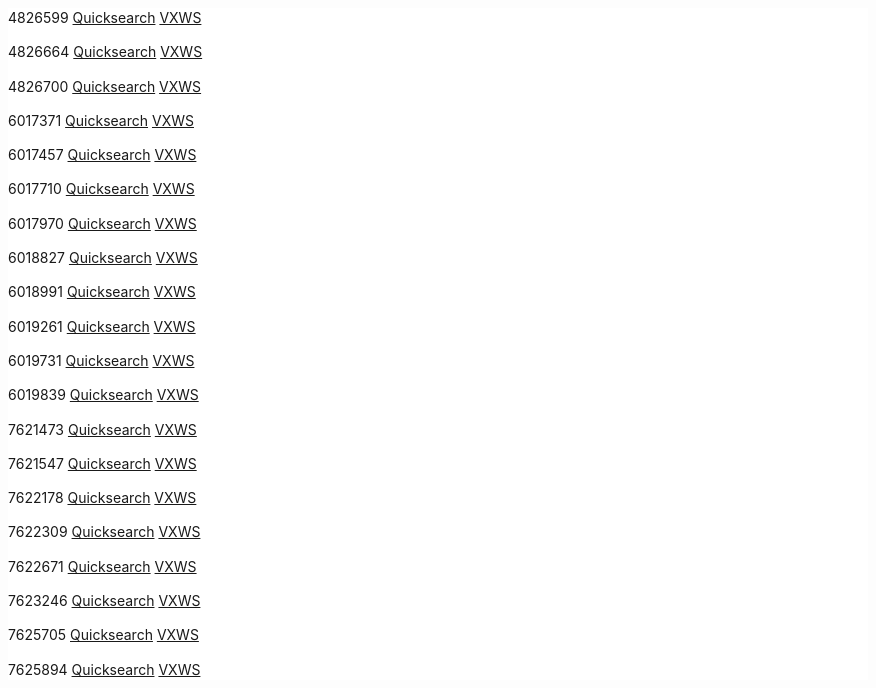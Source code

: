 4826599 [Quicksearch](https://search.library.yale.edu/catalog/4826599) [VXWS](http://prodorbis.library.yale.edu:7014/vxws/GetHoldingsService?bibId=4826599)

4826664 [Quicksearch](https://search.library.yale.edu/catalog/4826664) [VXWS](http://prodorbis.library.yale.edu:7014/vxws/GetHoldingsService?bibId=4826664)

4826700 [Quicksearch](https://search.library.yale.edu/catalog/4826700) [VXWS](http://prodorbis.library.yale.edu:7014/vxws/GetHoldingsService?bibId=4826700)

6017371 [Quicksearch](https://search.library.yale.edu/catalog/6017371) [VXWS](http://prodorbis.library.yale.edu:7014/vxws/GetHoldingsService?bibId=6017371)

6017457 [Quicksearch](https://search.library.yale.edu/catalog/6017457) [VXWS](http://prodorbis.library.yale.edu:7014/vxws/GetHoldingsService?bibId=6017457)

6017710 [Quicksearch](https://search.library.yale.edu/catalog/6017710) [VXWS](http://prodorbis.library.yale.edu:7014/vxws/GetHoldingsService?bibId=6017710)

6017970 [Quicksearch](https://search.library.yale.edu/catalog/6017970) [VXWS](http://prodorbis.library.yale.edu:7014/vxws/GetHoldingsService?bibId=6017970)

6018827 [Quicksearch](https://search.library.yale.edu/catalog/6018827) [VXWS](http://prodorbis.library.yale.edu:7014/vxws/GetHoldingsService?bibId=6018827)

6018991 [Quicksearch](https://search.library.yale.edu/catalog/6018991) [VXWS](http://prodorbis.library.yale.edu:7014/vxws/GetHoldingsService?bibId=6018991)

6019261 [Quicksearch](https://search.library.yale.edu/catalog/6019261) [VXWS](http://prodorbis.library.yale.edu:7014/vxws/GetHoldingsService?bibId=6019261)

6019731 [Quicksearch](https://search.library.yale.edu/catalog/6019731) [VXWS](http://prodorbis.library.yale.edu:7014/vxws/GetHoldingsService?bibId=6019731)

6019839 [Quicksearch](https://search.library.yale.edu/catalog/6019839) [VXWS](http://prodorbis.library.yale.edu:7014/vxws/GetHoldingsService?bibId=6019839)

7621473 [Quicksearch](https://search.library.yale.edu/catalog/7621473) [VXWS](http://prodorbis.library.yale.edu:7014/vxws/GetHoldingsService?bibId=7621473)

7621547 [Quicksearch](https://search.library.yale.edu/catalog/7621547) [VXWS](http://prodorbis.library.yale.edu:7014/vxws/GetHoldingsService?bibId=7621547)

7622178 [Quicksearch](https://search.library.yale.edu/catalog/7622178) [VXWS](http://prodorbis.library.yale.edu:7014/vxws/GetHoldingsService?bibId=7622178)

7622309 [Quicksearch](https://search.library.yale.edu/catalog/7622309) [VXWS](http://prodorbis.library.yale.edu:7014/vxws/GetHoldingsService?bibId=7622309)

7622671 [Quicksearch](https://search.library.yale.edu/catalog/7622671) [VXWS](http://prodorbis.library.yale.edu:7014/vxws/GetHoldingsService?bibId=7622671)

7623246 [Quicksearch](https://search.library.yale.edu/catalog/7623246) [VXWS](http://prodorbis.library.yale.edu:7014/vxws/GetHoldingsService?bibId=7623246)

7625705 [Quicksearch](https://search.library.yale.edu/catalog/7625705) [VXWS](http://prodorbis.library.yale.edu:7014/vxws/GetHoldingsService?bibId=7625705)

7625894 [Quicksearch](https://search.library.yale.edu/catalog/7625894) [VXWS](http://prodorbis.library.yale.edu:7014/vxws/GetHoldingsService?bibId=7625894)
